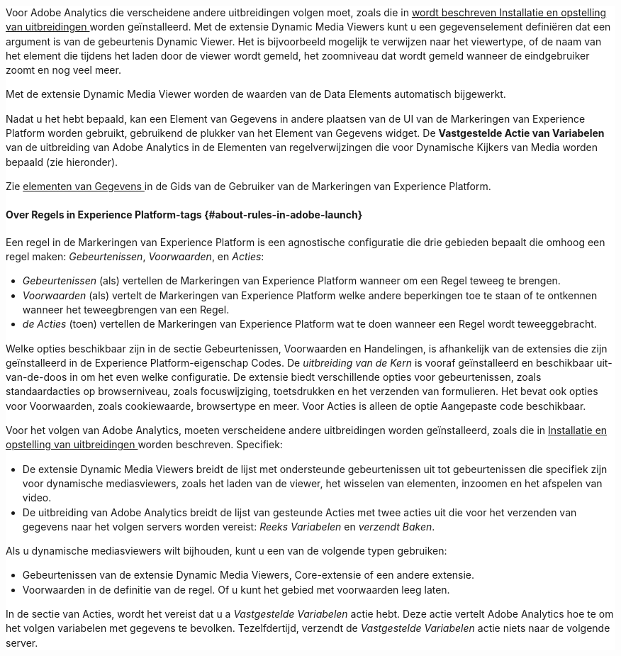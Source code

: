 Voor Adobe Analytics die verscheidene andere uitbreidingen volgen moet, zoals die in [ wordt beschreven Installatie en opstelling van uitbreidingen ](#installing-and-setup-of-extensions) worden geïnstalleerd. Met de extensie Dynamic Media Viewers kunt u een gegevenselement definiëren dat een argument is van de gebeurtenis Dynamic Viewer. Het is bijvoorbeeld mogelijk te verwijzen naar het viewertype, of de naam van het element die tijdens het laden door de viewer wordt gemeld, het zoomniveau dat wordt gemeld wanneer de eindgebruiker zoomt en nog veel meer.

Met de extensie Dynamic Media Viewer worden de waarden van de Data Elements automatisch bijgewerkt.

Nadat u het hebt bepaald, kan een Element van Gegevens in andere plaatsen van de UI van de Markeringen van Experience Platform worden gebruikt, gebruikend de plukker van het Element van Gegevens widget. De **Vastgestelde Actie van Variabelen** van de uitbreiding van Adobe Analytics in de Elementen van regelverwijzingen die voor Dynamische Kijkers van Media worden bepaald (zie hieronder).

Zie [ elementen van Gegevens ](https://experienceleague.adobe.com/en/docs/experience-platform/tags/ui/data-elements) in de Gids van de Gebruiker van de Markeringen van Experience Platform.

#### Over Regels in Experience Platform-tags {#about-rules-in-adobe-launch}

Een regel in de Markeringen van Experience Platform is een agnostische configuratie die drie gebieden bepaalt die omhoog een regel maken: *Gebeurtenissen*, *Voorwaarden*, en *Acties*:

* *Gebeurtenissen* (als) vertellen de Markeringen van Experience Platform wanneer om een Regel teweeg te brengen.
* *Voorwaarden* (als) vertelt de Markeringen van Experience Platform welke andere beperkingen toe te staan of te ontkennen wanneer het teweegbrengen van een Regel.
* *de Acties* (toen) vertellen de Markeringen van Experience Platform wat te doen wanneer een Regel wordt teweeggebracht.

Welke opties beschikbaar zijn in de sectie Gebeurtenissen, Voorwaarden en Handelingen, is afhankelijk van de extensies die zijn geïnstalleerd in de Experience Platform-eigenschap Codes. De *uitbreiding van de Kern* is vooraf geïnstalleerd en beschikbaar uit-van-de-doos in om het even welke configuratie. De extensie biedt verschillende opties voor gebeurtenissen, zoals standaardacties op browserniveau, zoals focuswijziging, toetsdrukken en het verzenden van formulieren. Het bevat ook opties voor Voorwaarden, zoals cookiewaarde, browsertype en meer. Voor Acties is alleen de optie Aangepaste code beschikbaar.

Voor het volgen van Adobe Analytics, moeten verscheidene andere uitbreidingen worden geïnstalleerd, zoals die in [ Installatie en opstelling van uitbreidingen ](#installing-and-setup-of-extensions) worden beschreven. Specifiek:

* De extensie Dynamic Media Viewers breidt de lijst met ondersteunde gebeurtenissen uit tot gebeurtenissen die specifiek zijn voor dynamische mediasviewers, zoals het laden van de viewer, het wisselen van elementen, inzoomen en het afspelen van video.
* De uitbreiding van Adobe Analytics breidt de lijst van gesteunde Acties met twee acties uit die voor het verzenden van gegevens naar het volgen servers worden vereist: *Reeks Variabelen* en *verzendt Baken*.

Als u dynamische mediasviewers wilt bijhouden, kunt u een van de volgende typen gebruiken:

* Gebeurtenissen van de extensie Dynamic Media Viewers, Core-extensie of een andere extensie.
* Voorwaarden in de definitie van de regel. Of u kunt het gebied met voorwaarden leeg laten.

In de sectie van Acties, wordt het vereist dat u a *Vastgestelde Variabelen* actie hebt. Deze actie vertelt Adobe Analytics hoe te om het volgen variabelen met gegevens te bevolken. Tezelfdertijd, verzendt de *Vastgestelde Variabelen* actie niets naar de volgende server.
